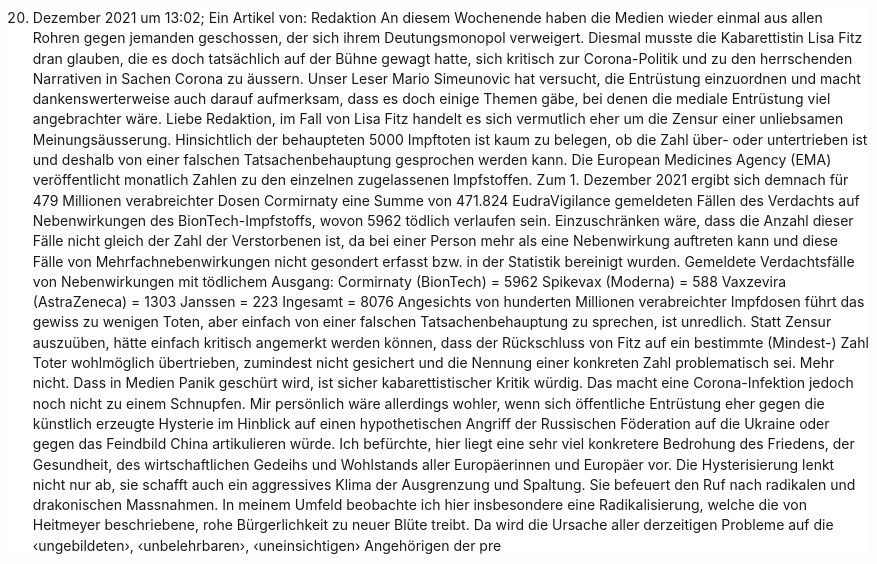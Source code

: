 20. Dezember 2021 um 13:02; Ein Artikel von: Redaktion An diesem Wochenende haben die Medien wieder einmal aus allen Rohren gegen jemanden geschossen, der sich ihrem Deutungsmonopol verweigert. Diesmal musste die Kabarettistin Lisa Fitz dran glauben, die es doch tatsächlich auf der Bühne gewagt hatte, sich kritisch zur Corona-Politik und zu den herrschenden Narrativen in Sachen Corona zu äussern. Unser Leser Mario Simeunovic hat versucht, die Entrüstung einzuordnen und macht dankenswerterweise auch darauf aufmerksam, dass es doch einige Themen gäbe, bei denen die mediale Entrüstung viel angebrachter wäre. Liebe Redaktion, im Fall von Lisa Fitz handelt es sich vermutlich eher um die Zensur einer unliebsamen Meinungsäusserung. Hinsichtlich der behaupteten 5000 Impftoten ist kaum zu belegen, ob die Zahl über- oder untertrieben ist und deshalb von einer falschen Tatsachenbehauptung gesprochen werden kann. Die European Medicines Agency (EMA) veröffentlicht monatlich Zahlen zu den einzelnen zugelassenen Impfstoffen. Zum 1. Dezember 2021 ergibt sich demnach für 479 Millionen verabreichter Dosen Cormirnaty eine Summe von 471.824 EudraVigilance gemeldeten Fällen des Verdachts auf Nebenwirkungen des BionTech-Impfstoffs, wovon 5962 tödlich verlaufen sein. Einzuschränken wäre, dass die Anzahl dieser Fälle nicht gleich der Zahl der Verstorbenen ist, da bei einer Person mehr als eine Nebenwirkung auftreten kann und diese Fälle von Mehrfachnebenwirkungen nicht gesondert erfasst bzw. in der Statistik bereinigt wurden. Gemeldete Verdachtsfälle von Nebenwirkungen mit tödlichem Ausgang: Cormirnaty (BionTech) = 5962 Spikevax (Moderna) =  588 Vaxzevira (AstraZeneca) = 1303 Janssen =  223 Ingesamt = 8076 Angesichts von hunderten Millionen verabreichter Impfdosen führt das gewiss zu wenigen Toten, aber einfach von einer falschen Tatsachenbehauptung zu sprechen, ist unredlich. Statt Zensur auszuüben, hätte einfach kritisch angemerkt werden können, dass der Rückschluss von Fitz auf ein bestimmte (Mindest-) Zahl Toter wohlmöglich übertrieben, zumindest nicht gesichert und die Nennung einer konkreten Zahl problematisch sei. Mehr nicht. Dass in Medien Panik geschürt wird, ist sicher kabarettistischer Kritik würdig. Das macht eine Corona-Infektion jedoch noch nicht zu einem Schnupfen. Mir persönlich wäre allerdings wohler, wenn sich öffentliche Entrüstung eher gegen die künstlich erzeugte Hysterie im Hinblick auf einen hypothetischen Angriff der Russischen Föderation auf die Ukraine oder gegen das Feindbild China artikulieren würde. Ich befürchte, hier liegt eine sehr viel konkretere Bedrohung des Friedens, der Gesundheit, des wirtschaftlichen Gedeihs und Wohlstands aller Europäerinnen und Europäer vor. Die Hysterisierung lenkt nicht nur ab, sie schafft auch ein aggressives Klima der Ausgrenzung und Spaltung. Sie befeuert den Ruf nach radikalen und drakonischen Massnahmen. In meinem Umfeld beobachte ich hier insbesondere eine Radikalisierung, welche die von Heitmeyer beschriebene, rohe Bürgerlichkeit zu neuer Blüte treibt. Da wird die Ursache aller derzeitigen Probleme auf die ‹ungebildeten›, ‹unbelehrbaren›, ‹uneinsichtigen› Angehörigen der pre